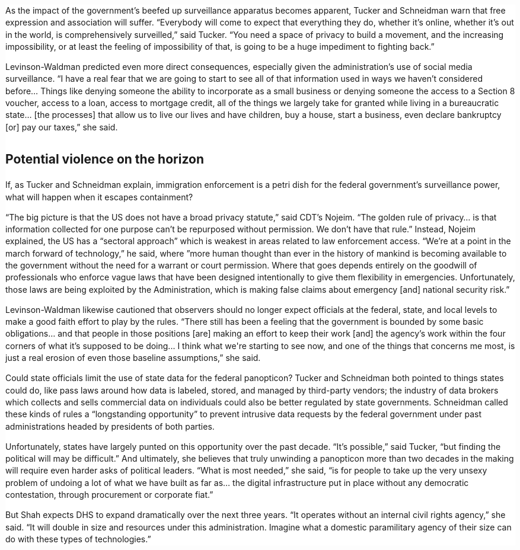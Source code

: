 As the impact of the government’s beefed up surveillance apparatus becomes apparent, Tucker and Schneidman warn that free expression and association will suffer. “Everybody will come to expect that everything they do, whether it’s online, whether it’s out in the world, is comprehensively surveilled,” said Tucker. “You need a space of privacy to build a movement, and the increasing impossibility, or at least the feeling of impossibility of that, is going to be a huge impediment to fighting back.”

Levinson-Waldman predicted even more direct consequences, especially given the administration’s use of social media surveillance. “I have a real fear that we are going to start to see all of that information used in ways we haven’t considered before… Things like denying someone the ability to incorporate as a small business or denying someone the access to a Section 8 voucher, access to a loan, access to mortgage credit, all of the things we largely take for granted while living in a bureaucratic state… \[the processes\] that allow us to live our lives and have children, buy a house, start a business, even declare bankruptcy \[or\] pay our taxes,” she said.

## Potential violence on the horizon

If, as Tucker and Schneidman explain, immigration enforcement is a petri dish for the federal government’s surveillance power, what will happen when it escapes containment?

“The big picture is that the US does not have a broad privacy statute,” said CDT’s Nojeim. “The golden rule of privacy… is that information collected for one purpose can’t be repurposed without permission. We don’t have that rule.” Instead, Nojeim explained, the US has a “sectoral approach” which is weakest in areas related to law enforcement access. “We’re at a point in the march forward of technology,” he said, where ”more human thought than ever in the history of mankind is becoming available to the government without the need for a warrant or court permission. Where that goes depends entirely on the goodwill of professionals who enforce vague laws that have been designed intentionally to give them flexibility in emergencies. Unfortunately, those laws are being exploited by the Administration, which is making false claims about emergency \[and\] national security risk.”

Levinson-Waldman likewise cautioned that observers should no longer expect officials at the federal, state, and local levels to make a good faith effort to play by the rules. “There still has been a feeling that the government is bounded by some basic obligations… and that people in those positions \[are\] making an effort to keep their work \[and\] the agency’s work within the four corners of what it’s supposed to be doing... I think what we're starting to see now, and one of the things that concerns me most, is just a real erosion of even those baseline assumptions,” she said.

Could state officials limit the use of state data for the federal panopticon? Tucker and Schneidman both pointed to things states could do, like pass laws around how data is labeled, stored, and managed by third-party vendors; the industry of data brokers which collects and sells commercial data on individuals could also be better regulated by state governments. Schneidman called these kinds of rules a “longstanding opportunity” to prevent intrusive data requests by the federal government under past administrations headed by presidents of both parties.

Unfortunately, states have largely punted on this opportunity over the past decade. “It’s possible,” said Tucker, “but finding the political will may be difficult.” And ultimately, she believes that truly unwinding a panopticon more than two decades in the making will require even harder asks of political leaders. “What is most needed,” she said, “is for people to take up the very unsexy problem of undoing a lot of what we have built as far as… the digital infrastructure put in place without any democratic contestation, through procurement or corporate fiat.”

But Shah expects DHS to expand dramatically over the next three years. “It operates without an internal civil rights agency,” she said. “It will double in size and resources under this administration. Imagine what a domestic paramilitary agency of their size can do with these types of technologies.”
